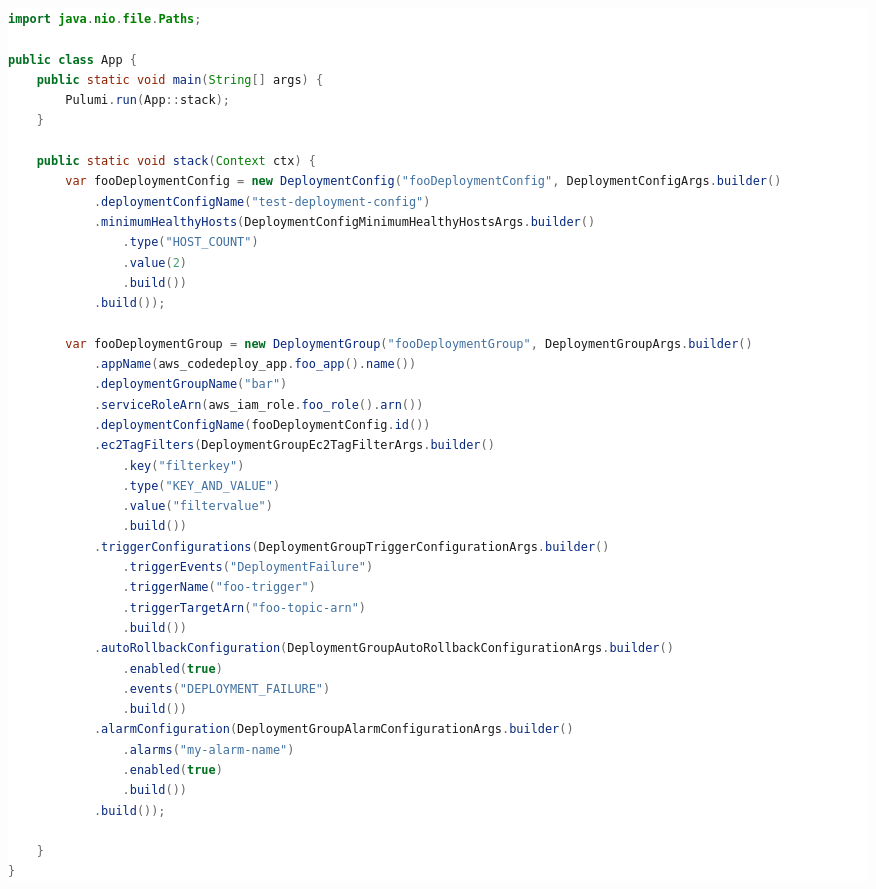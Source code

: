 ```java
import java.nio.file.Paths;

public class App {
    public static void main(String[] args) {
        Pulumi.run(App::stack);
    }

    public static void stack(Context ctx) {
        var fooDeploymentConfig = new DeploymentConfig("fooDeploymentConfig", DeploymentConfigArgs.builder()        
            .deploymentConfigName("test-deployment-config")
            .minimumHealthyHosts(DeploymentConfigMinimumHealthyHostsArgs.builder()
                .type("HOST_COUNT")
                .value(2)
                .build())
            .build());

        var fooDeploymentGroup = new DeploymentGroup("fooDeploymentGroup", DeploymentGroupArgs.builder()        
            .appName(aws_codedeploy_app.foo_app().name())
            .deploymentGroupName("bar")
            .serviceRoleArn(aws_iam_role.foo_role().arn())
            .deploymentConfigName(fooDeploymentConfig.id())
            .ec2TagFilters(DeploymentGroupEc2TagFilterArgs.builder()
                .key("filterkey")
                .type("KEY_AND_VALUE")
                .value("filtervalue")
                .build())
            .triggerConfigurations(DeploymentGroupTriggerConfigurationArgs.builder()
                .triggerEvents("DeploymentFailure")
                .triggerName("foo-trigger")
                .triggerTargetArn("foo-topic-arn")
                .build())
            .autoRollbackConfiguration(DeploymentGroupAutoRollbackConfigurationArgs.builder()
                .enabled(true)
                .events("DEPLOYMENT_FAILURE")
                .build())
            .alarmConfiguration(DeploymentGroupAlarmConfigurationArgs.builder()
                .alarms("my-alarm-name")
                .enabled(true)
                .build())
            .build());

    }
}
```


</pulumi-choosable>
</div>

